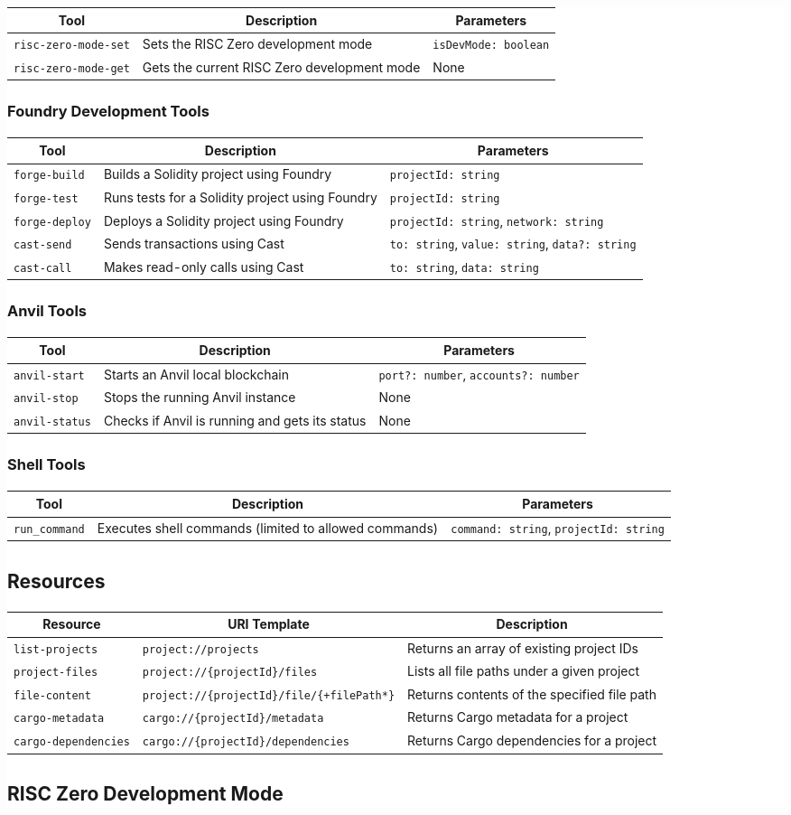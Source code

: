 | Tool                 | Description                                                       | Parameters                                           |
| -------------------- | ----------------------------------------------------------------- | ---------------------------------------------------- |
| `risc-zero-mode-set` | Sets the RISC Zero development mode                               | `isDevMode: boolean`                                 |
| `risc-zero-mode-get` | Gets the current RISC Zero development mode                       | None                                                 |

### Foundry Development Tools

| Tool                 | Description                                                       | Parameters                                           |
| -------------------- | ----------------------------------------------------------------- | ---------------------------------------------------- |
| `forge-build`        | Builds a Solidity project using Foundry                           | `projectId: string`                                  |
| `forge-test`         | Runs tests for a Solidity project using Foundry                   | `projectId: string`                                  |
| `forge-deploy`       | Deploys a Solidity project using Foundry                          | `projectId: string`, `network: string`               |
| `cast-send`          | Sends transactions using Cast                                     | `to: string`, `value: string`, `data?: string`       |
| `cast-call`          | Makes read-only calls using Cast                                  | `to: string`, `data: string`                         |

### Anvil Tools

| Tool                 | Description                                                       | Parameters                                           |
| -------------------- | ----------------------------------------------------------------- | ---------------------------------------------------- |
| `anvil-start`        | Starts an Anvil local blockchain                                  | `port?: number`, `accounts?: number`                 |
| `anvil-stop`         | Stops the running Anvil instance                                  | None                                                 |
| `anvil-status`       | Checks if Anvil is running and gets its status                   | None                                                 |

### Shell Tools

| Tool                 | Description                                                       | Parameters                                           |
| -------------------- | ----------------------------------------------------------------- | ---------------------------------------------------- |
| `run_command`        | Executes shell commands (limited to allowed commands)             | `command: string`, `projectId: string`               |

## Resources

| Resource        | URI Template                              | Description                                 |
| --------------- | ----------------------------------------- | ------------------------------------------- |
| `list-projects` | `project://projects`                      | Returns an array of existing project IDs    |
| `project-files` | `project://{projectId}/files`             | Lists all file paths under a given project  |
| `file-content`  | `project://{projectId}/file/{+filePath*}` | Returns contents of the specified file path |
| `cargo-metadata`| `cargo://{projectId}/metadata`            | Returns Cargo metadata for a project        |
| `cargo-dependencies`| `cargo://{projectId}/dependencies`    | Returns Cargo dependencies for a project    |

## RISC Zero Development Mode
